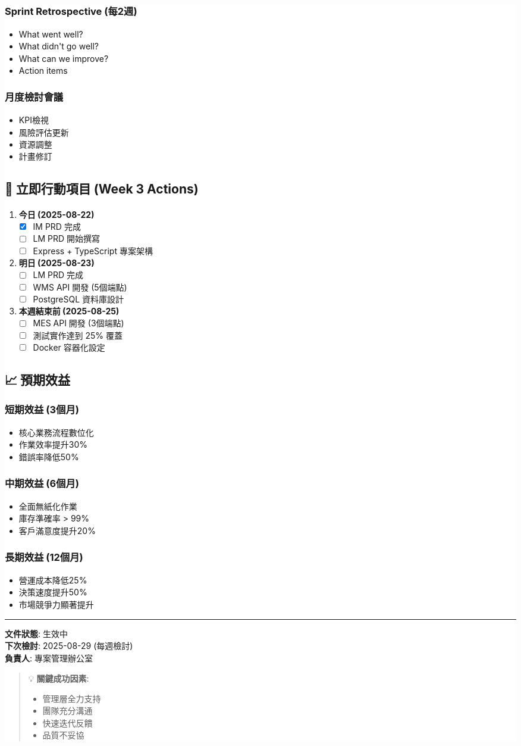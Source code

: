 ### Sprint Retrospective (每2週)
- What went well?
- What didn't go well?
- What can we improve?
- Action items

### 月度檢討會議
- KPI檢視
- 風險評估更新
- 資源調整
- 計畫修訂

## 📝 立即行動項目 (Week 3 Actions)

1. **今日 (2025-08-22)**
   - [x] IM PRD 完成
   - [ ] LM PRD 開始撰寫
   - [ ] Express + TypeScript 專案架構

2. **明日 (2025-08-23)**
   - [ ] LM PRD 完成
   - [ ] WMS API 開發 (5個端點)
   - [ ] PostgreSQL 資料庫設計

3. **本週結束前 (2025-08-25)**
   - [ ] MES API 開發 (3個端點)
   - [ ] 測試實作達到 25% 覆蓋
   - [ ] Docker 容器化設定

## 📈 預期效益

### 短期效益 (3個月)
- 核心業務流程數位化
- 作業效率提升30%
- 錯誤率降低50%

### 中期效益 (6個月)
- 全面無紙化作業
- 庫存準確率 > 99%
- 客戶滿意度提升20%

### 長期效益 (12個月)
- 營運成本降低25%
- 決策速度提升50%
- 市場競爭力顯著提升

---

**文件狀態**: 生效中  
**下次檢討**: 2025-08-29 (每週檢討)  
**負責人**: 專案管理辦公室

> 💡 **關鍵成功因素**: 
> - 管理層全力支持
> - 團隊充分溝通
> - 快速迭代反饋
> - 品質不妥協